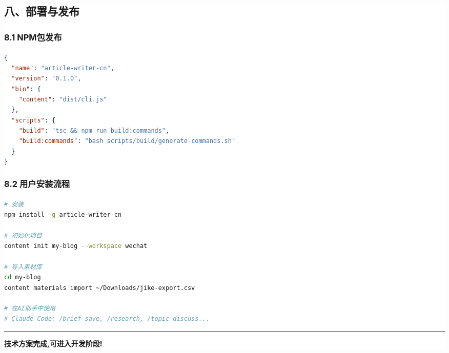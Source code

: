 ## 八、部署与发布

### 8.1 NPM包发布

```json
{
  "name": "article-writer-cn",
  "version": "0.1.0",
  "bin": {
    "content": "dist/cli.js"
  },
  "scripts": {
    "build": "tsc && npm run build:commands",
    "build:commands": "bash scripts/build/generate-commands.sh"
  }
}
```

### 8.2 用户安装流程

```bash
# 安装
npm install -g article-writer-cn

# 初始化项目
content init my-blog --workspace wechat

# 导入素材库
cd my-blog
content materials import ~/Downloads/jike-export.csv

# 在AI助手中使用
# Claude Code: /brief-save, /research, /topic-discuss...
```

---

**技术方案完成,可进入开发阶段!**
